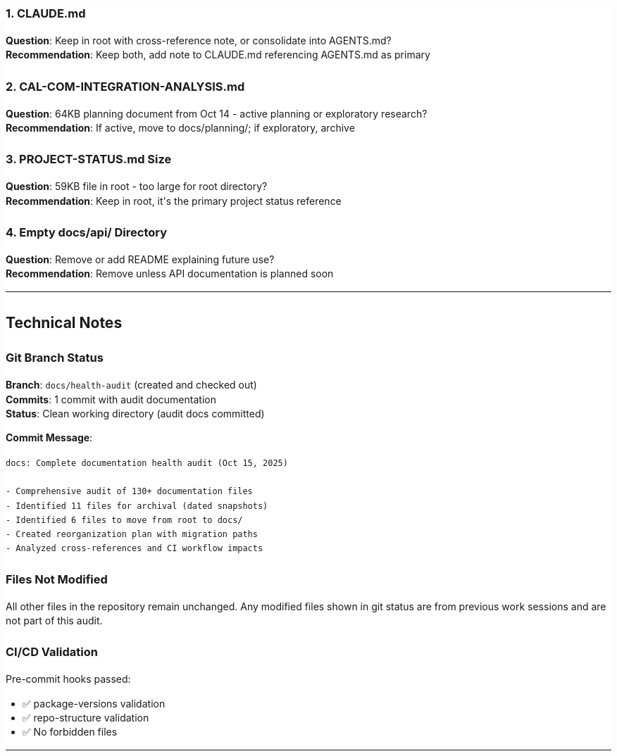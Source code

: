 ### 1. CLAUDE.md
**Question**: Keep in root with cross-reference note, or consolidate into AGENTS.md?  
**Recommendation**: Keep both, add note to CLAUDE.md referencing AGENTS.md as primary

### 2. CAL-COM-INTEGRATION-ANALYSIS.md
**Question**: 64KB planning document from Oct 14 - active planning or exploratory research?  
**Recommendation**: If active, move to docs/planning/; if exploratory, archive

### 3. PROJECT-STATUS.md Size
**Question**: 59KB file in root - too large for root directory?  
**Recommendation**: Keep in root, it's the primary project status reference

### 4. Empty docs/api/ Directory
**Question**: Remove or add README explaining future use?  
**Recommendation**: Remove unless API documentation is planned soon

---

## Technical Notes

### Git Branch Status

**Branch**: `docs/health-audit` (created and checked out)  
**Commits**: 1 commit with audit documentation  
**Status**: Clean working directory (audit docs committed)

**Commit Message**:
```
docs: Complete documentation health audit (Oct 15, 2025)

- Comprehensive audit of 130+ documentation files
- Identified 11 files for archival (dated snapshots)
- Identified 6 files to move from root to docs/
- Created reorganization plan with migration paths
- Analyzed cross-references and CI workflow impacts
```

### Files Not Modified

All other files in the repository remain unchanged. Any modified files shown in git status are from previous work sessions and are not part of this audit.

### CI/CD Validation

Pre-commit hooks passed:
- ✅ package-versions validation
- ✅ repo-structure validation
- ✅ No forbidden files

---
